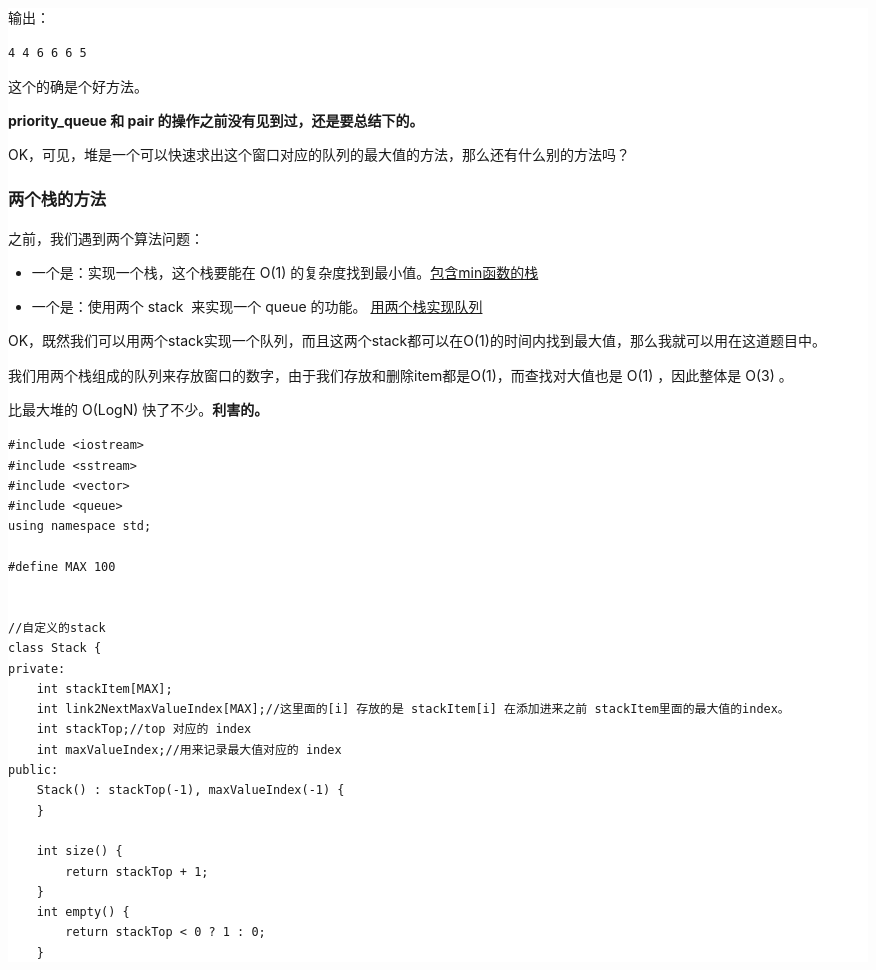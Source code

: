 
输出：

    
    4 4 6 6 6 5


这个的确是个好方法。

**priority_queue 和 pair 的操作之前没有见到过，还是要总结下的。**

OK，可见，堆是一个可以快速求出这个窗口对应的队列的最大值的方法，那么还有什么别的方法吗？


### 两个栈的方法


之前，我们遇到两个算法问题：



 	
  * 一个是：实现一个栈，这个栈要能在 O(1) 的复杂度找到最小值。[包含min函数的栈](http://106.15.37.116/2018/05/18/%e7%ae%97%e6%b3%95%ef%bc%9a%e5%8c%85%e5%90%abmin%e5%87%bd%e6%95%b0%e7%9a%84%e6%a0%88/)

 	
  * 一个是：使用两个 stack  来实现一个 queue 的功能。 [用两个栈实现队列](http://106.15.37.116/2018/05/15/%e7%ae%97%e6%b3%95%ef%bc%9a%e7%94%a8%e4%b8%a4%e4%b8%aa%e6%a0%88%e5%ae%9e%e7%8e%b0%e9%98%9f%e5%88%97/)


OK，既然我们可以用两个stack实现一个队列，而且这两个stack都可以在O(1)的时间内找到最大值，那么我就可以用在这道题目中。

我们用两个栈组成的队列来存放窗口的数字，由于我们存放和删除item都是O(1)，而查找对大值也是 O(1) ，因此整体是 O(3) 。

比最大堆的 O(LogN) 快了不少。**利害的。**

    
    #include <iostream>
    #include <sstream>
    #include <vector>
    #include <queue>
    using namespace std;
    
    #define MAX 100
    
    
    //自定义的stack
    class Stack {
    private:
        int stackItem[MAX];
        int link2NextMaxValueIndex[MAX];//这里面的[i] 存放的是 stackItem[i] 在添加进来之前 stackItem里面的最大值的index。
        int stackTop;//top 对应的 index
        int maxValueIndex;//用来记录最大值对应的 index
    public:
        Stack() : stackTop(-1), maxValueIndex(-1) {
        }
    
        int size() {
            return stackTop + 1;
        }
        int empty() {
            return stackTop < 0 ? 1 : 0;
        }
    